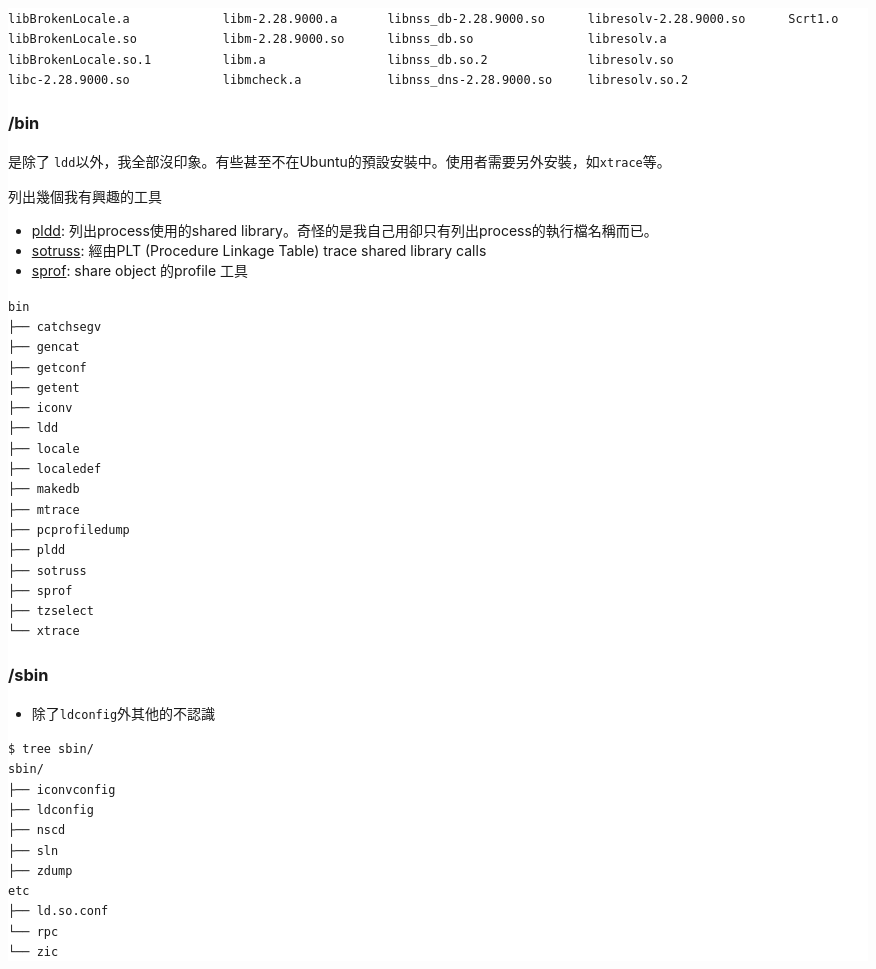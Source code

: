 ```
libBrokenLocale.a             libm-2.28.9000.a       libnss_db-2.28.9000.so      libresolv-2.28.9000.so      Scrt1.o
libBrokenLocale.so            libm-2.28.9000.so      libnss_db.so                libresolv.a
libBrokenLocale.so.1          libm.a                 libnss_db.so.2              libresolv.so
libc-2.28.9000.so             libmcheck.a            libnss_dns-2.28.9000.so     libresolv.so.2
```


<a name="glibc_conl_bin"></a>
### /bin

是除了 `ldd`以外，我全部沒印象。有些甚至不在Ubuntu的預設安裝中。使用者需要另外安裝，如`xtrace`等。

列出幾個我有興趣的工具

* [pldd](http://man7.org/linux/man-pages/man1/pldd.1.html): 列出process使用的shared library。奇怪的是我自己用卻只有列出process的執行檔名稱而已。
* [sotruss](http://manpages.org/sotruss): 經由PLT (Procedure Linkage Table) trace shared library calls
* [sprof](http://manpages.org/sprof): share object 的profile 工具

```
bin
├── catchsegv
├── gencat
├── getconf
├── getent
├── iconv
├── ldd
├── locale
├── localedef
├── makedb
├── mtrace
├── pcprofiledump
├── pldd
├── sotruss
├── sprof
├── tzselect
└── xtrace
```


<a name="glibc_conl_sbin"></a>
### /sbin

* 除了`ldconfig`外其他的不認識

```
$ tree sbin/
sbin/
├── iconvconfig
├── ldconfig
├── nscd
├── sln
├── zdump
etc
├── ld.so.conf
└── rpc
└── zic
```
